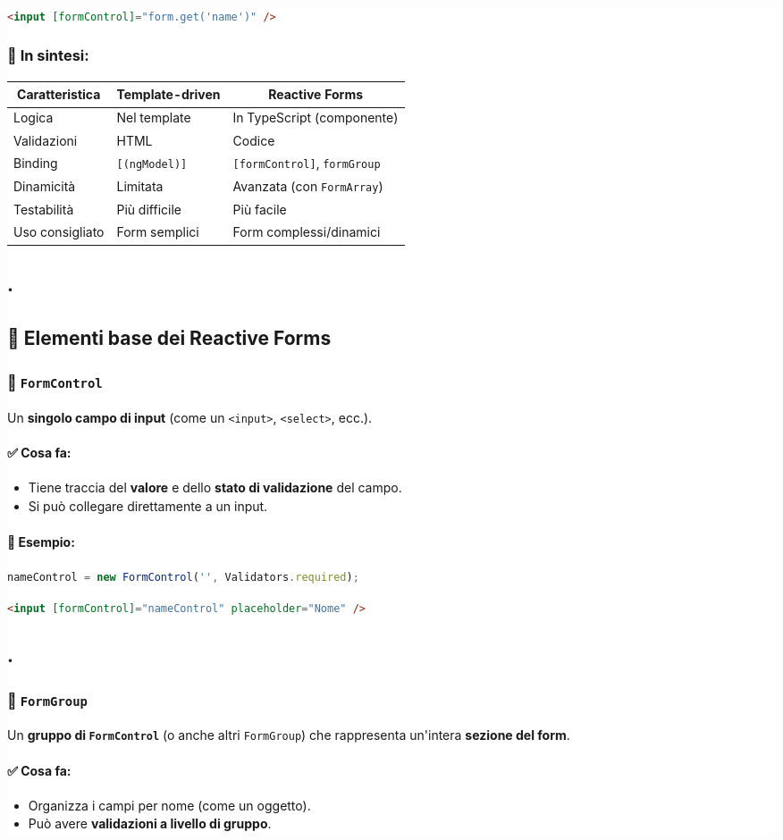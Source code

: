 ```html
<input [formControl]="form.get('name')" />
```

### 🧠 **In sintesi:**

| Caratteristica  | Template-driven | Reactive Forms               |
| --------------- | --------------- | ---------------------------- |
| Logica          | Nel template    | In TypeScript (componente)   |
| Validazioni     | HTML            | Codice                       |
| Binding         | `[(ngModel)]`   | `[formControl]`, `formGroup` |
| Dinamicità      | Limitata        | Avanzata (con `FormArray`)   |
| Testabilità     | Più difficile   | Più facile                   |
| Uso consigliato | Form semplici   | Form complessi/dinamici      |
.
---

## 🧩 **Elementi base dei Reactive Forms**

### 🔹 `FormControl`

Un **singolo campo di input** (come un `<input>`, `<select>`, ecc.).

#### ✅ Cosa fa:

* Tiene traccia del **valore** e dello **stato di validazione** del campo.
* Si può collegare direttamente a un input.

#### 🧪 Esempio:

```ts
nameControl = new FormControl('', Validators.required);
```

```html
<input [formControl]="nameControl" placeholder="Nome" />
```
.
---

### 🔹 `FormGroup`

Un **gruppo di `FormControl`** (o anche altri `FormGroup`) che rappresenta un'intera **sezione del form**.

#### ✅ Cosa fa:

* Organizza i campi per nome (come un oggetto).
* Può avere **validazioni a livello di gruppo**.
